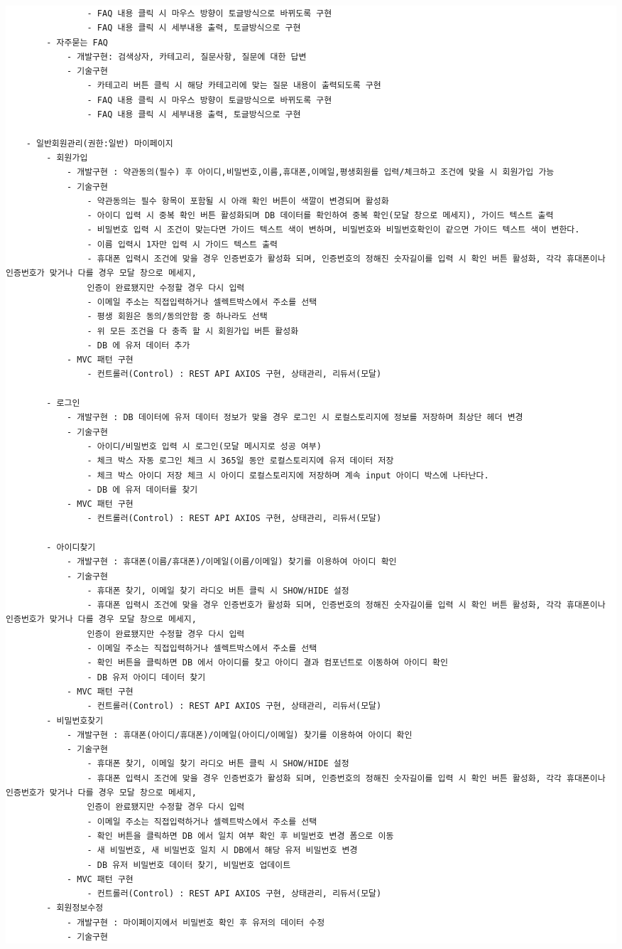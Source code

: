                     - FAQ 내용 클릭 시 마우스 방향이 토글방식으로 바뀌도록 구현
                    - FAQ 내용 클릭 시 세부내용 출력, 토글방식으로 구현
            - 자주묻는 FAQ
                - 개발구현: 검색상자, 카테고리, 질문사항, 질문에 대한 답변
                - 기술구현
                    - 카테고리 버튼 클릭 시 해당 카테고리에 맞는 질문 내용이 출력되도록 구현
                    - FAQ 내용 클릭 시 마우스 방향이 토글방식으로 바뀌도록 구현
                    - FAQ 내용 클릭 시 세부내용 출력, 토글방식으로 구현

        - 일반회원관리(권한:일반) 마이페이지
            - 회원가입
                - 개발구현 : 약관동의(필수) 후 아이디,비밀번호,이름,휴대폰,이메일,평생회원를 입력/체크하고 조건에 맞을 시 회원가입 가능
                - 기술구현
                    - 약관동의는 필수 항목이 포함될 시 아래 확인 버튼이 색깔이 변경되며 활성화
                    - 아이디 입력 시 중복 확인 버튼 활성화되며 DB 데이터를 확인하여 중복 확인(모달 창으로 메세지), 가이드 텍스트 출력
                    - 비밀번호 입력 시 조건이 맞는다면 가이드 텍스트 색이 변하며, 비밀번호와 비밀번호확인이 같으면 가이드 텍스트 색이 변한다.
                    - 이름 입력시 1자만 입력 시 가이드 텍스트 출력
                    - 휴대폰 입력시 조건에 맞을 경우 인증번호가 활성화 되며, 인증번호의 정해진 숫자길이를 입력 시 확인 버튼 활성화, 각각 휴대폰이나 인증번호가 맞거나 다를 경우 모달 창으로 메세지,
                    인증이 완료됐지만 수정할 경우 다시 입력
                    - 이메일 주소는 직접입력하거나 셀렉트박스에서 주소를 선택
                    - 평생 회원은 동의/동의안함 중 하나라도 선택
                    - 위 모든 조건을 다 충족 할 시 회원가입 버튼 활성화
                    - DB 에 유저 데이터 추가
                - MVC 패턴 구현
                    - 컨트롤러(Control) : REST API AXIOS 구현, 상태관리, 리듀서(모달)

            - 로그인
                - 개발구현 : DB 데이터에 유저 데이터 정보가 맞을 경우 로그인 시 로컬스토리지에 정보를 저장하며 최상단 헤더 변경
                - 기술구현
                    - 아이디/비밀번호 입력 시 로그인(모달 메시지로 성공 여부)
                    - 체크 박스 자동 로그인 체크 시 365일 동안 로컬스토리지에 유저 데이터 저장
                    - 체크 박스 아이디 저장 체크 시 아이디 로컬스토리지에 저장하며 계속 input 아이디 박스에 나타난다.
                    - DB 에 유저 데이터를 찾기
                - MVC 패턴 구현
                    - 컨트롤러(Control) : REST API AXIOS 구현, 상태관리, 리듀서(모달)

            - 아이디찾기
                - 개발구현 : 휴대폰(이름/휴대폰)/이메일(이름/이메일) 찾기를 이용하여 아이디 확인
                - 기술구현
                    - 휴대폰 찾기, 이메일 찾기 라디오 버튼 클릭 시 SHOW/HIDE 설정
                    - 휴대폰 입력시 조건에 맞을 경우 인증번호가 활성화 되며, 인증번호의 정해진 숫자길이를 입력 시 확인 버튼 활성화, 각각 휴대폰이나 인증번호가 맞거나 다를 경우 모달 창으로 메세지,
                    인증이 완료됐지만 수정할 경우 다시 입력
                    - 이메일 주소는 직접입력하거나 셀렉트박스에서 주소를 선택
                    - 확인 버튼을 클릭하면 DB 에서 아이디를 찾고 아이디 결과 컴포넌트로 이동하여 아이디 확인
                    - DB 유저 아이디 데이터 찾기
                - MVC 패턴 구현
                    - 컨트롤러(Control) : REST API AXIOS 구현, 상태관리, 리듀서(모달)
            - 비밀번호찾기
                - 개발구현 : 휴대폰(아이디/휴대폰)/이메일(아이디/이메일) 찾기를 이용하여 아이디 확인
                - 기술구현
                    - 휴대폰 찾기, 이메일 찾기 라디오 버튼 클릭 시 SHOW/HIDE 설정
                    - 휴대폰 입력시 조건에 맞을 경우 인증번호가 활성화 되며, 인증번호의 정해진 숫자길이를 입력 시 확인 버튼 활성화, 각각 휴대폰이나 인증번호가 맞거나 다를 경우 모달 창으로 메세지,
                    인증이 완료됐지만 수정할 경우 다시 입력
                    - 이메일 주소는 직접입력하거나 셀렉트박스에서 주소를 선택
                    - 확인 버튼을 클릭하면 DB 에서 일치 여부 확인 후 비밀번호 변경 폼으로 이동
                    - 새 비밀번호, 새 비밀번호 일치 시 DB에서 해당 유저 비밀번호 변경
                    - DB 유저 비밀번호 데이터 찾기, 비밀번호 업데이트
                - MVC 패턴 구현
                    - 컨트롤러(Control) : REST API AXIOS 구현, 상태관리, 리듀서(모달)
            - 회원정보수정
                - 개발구현 : 마이페이지에서 비밀번호 확인 후 유저의 데이터 수정
                - 기술구현